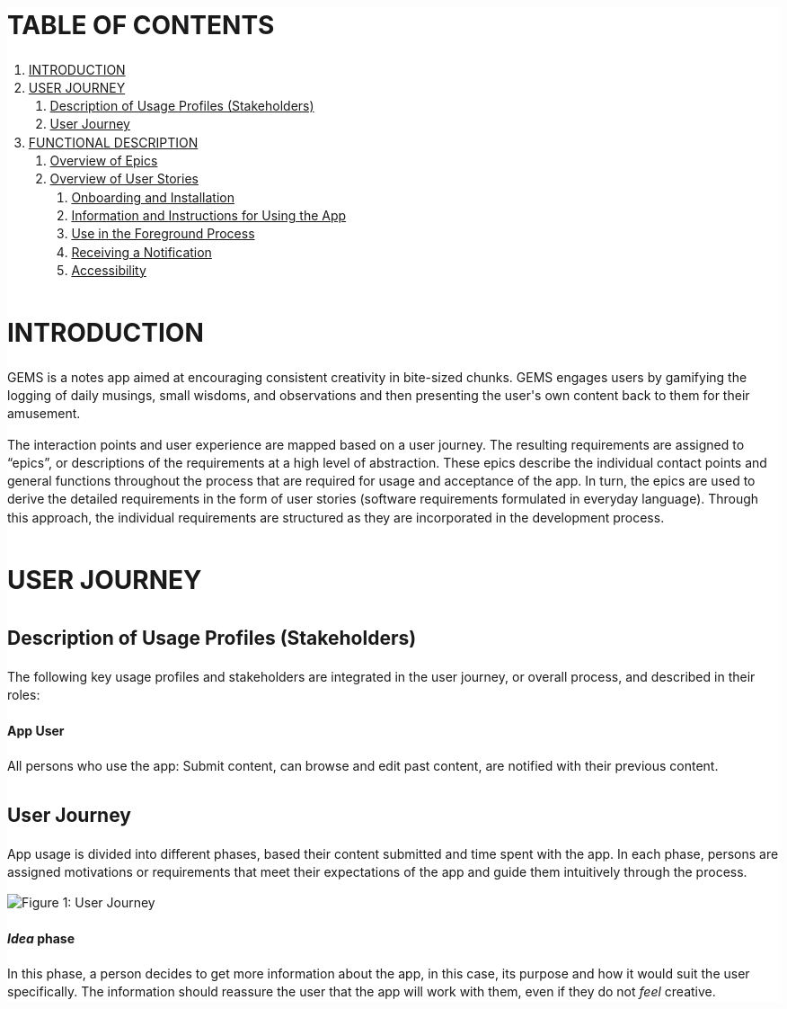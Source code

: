 # TABLE OF CONTENTS
1. [INTRODUCTION](#introduction)
2. [USER JOURNEY](#user-journey)
   1. [Description of Usage Profiles (Stakeholders)](#description-of-usage-profiles-stakeholders)
   2. [User Journey](#user-journey-1)
3. [FUNCTIONAL DESCRIPTION](#functional-description)
   1. [Overview of Epics](#overview-of-epics)
   2. [Overview of User Stories](#overview-of-user-stories)
      1. [Onboarding and Installation](#onboarding-and-installation)
      2. [Information and Instructions for Using the App](#information-and-instructions-for-using-the-app)
      3. [Use in the Foreground Process](#use-in-the-foreground-process)
      4. [Receiving a Notification](#receiving-a-notification)
      5. [Accessibility](#accessibility)

# INTRODUCTION
GEMS is a notes app aimed at encouraging consistent creativity in bite-sized chunks. GEMS engages users by gamifying the logging of daily musings, small wisdoms, and observations and then presenting the user's own content back to them for their amusement.

The interaction points and user experience are mapped based on a user journey. The resulting requirements are assigned to “epics”, or descriptions of the requirements at a high level of abstraction. These epics describe the individual contact points and general functions throughout the process that are required for usage and acceptance of the app. In turn, the epics are used to derive the detailed requirements in the form of user stories (software requirements formulated in everyday language). Through this approach, the individual requirements are structured as they are incorporated in the development process.

# USER JOURNEY

## Description of Usage Profiles (Stakeholders)
The following key usage profiles and stakeholders are integrated in the user journey, or overall process, and described in their roles:

#### App User
All persons who use the app: Submit content, can browse and edit past content, are notified with their previous content.

## User Journey
App usage is divided into different phases, based their content submitted and time spent with the app. In each phase, persons are assigned motivations or requirements that meet their expectations of the app and guide them intuitively through the process.

![Figure 1: User Journey](user_journey.png "User Journey")

#### *Idea* phase
In this phase, a person decides to get more information about the app, in this case, its purpose and how it would suit the user specifically. The information should reassure the user that the app will work with them, even if they do not *feel* creative.
